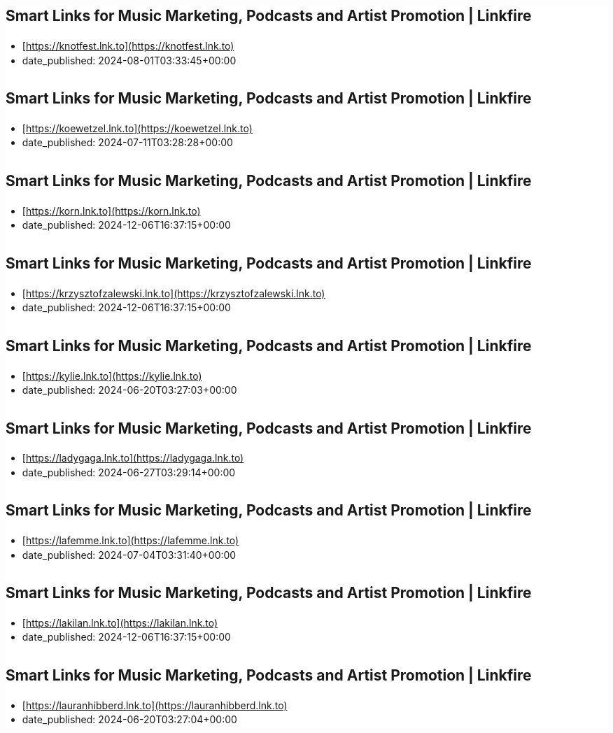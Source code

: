  ## Smart Links for Music Marketing, Podcasts and Artist Promotion | Linkfire
 - [https://knotfest.lnk.to](https://knotfest.lnk.to)
 - date_published: 2024-08-01T03:33:45+00:00

 ## Smart Links for Music Marketing, Podcasts and Artist Promotion | Linkfire
 - [https://koewetzel.lnk.to](https://koewetzel.lnk.to)
 - date_published: 2024-07-11T03:28:28+00:00

 ## Smart Links for Music Marketing, Podcasts and Artist Promotion | Linkfire
 - [https://korn.lnk.to](https://korn.lnk.to)
 - date_published: 2024-12-06T16:37:15+00:00

 ## Smart Links for Music Marketing, Podcasts and Artist Promotion | Linkfire
 - [https://krzysztofzalewski.lnk.to](https://krzysztofzalewski.lnk.to)
 - date_published: 2024-12-06T16:37:15+00:00

 ## Smart Links for Music Marketing, Podcasts and Artist Promotion | Linkfire
 - [https://kylie.lnk.to](https://kylie.lnk.to)
 - date_published: 2024-06-20T03:27:03+00:00

 ## Smart Links for Music Marketing, Podcasts and Artist Promotion | Linkfire
 - [https://ladygaga.lnk.to](https://ladygaga.lnk.to)
 - date_published: 2024-06-27T03:29:14+00:00

 ## Smart Links for Music Marketing, Podcasts and Artist Promotion | Linkfire
 - [https://lafemme.lnk.to](https://lafemme.lnk.to)
 - date_published: 2024-07-04T03:31:40+00:00

 ## Smart Links for Music Marketing, Podcasts and Artist Promotion | Linkfire
 - [https://lakilan.lnk.to](https://lakilan.lnk.to)
 - date_published: 2024-12-06T16:37:15+00:00

 ## Smart Links for Music Marketing, Podcasts and Artist Promotion | Linkfire
 - [https://lauranhibberd.lnk.to](https://lauranhibberd.lnk.to)
 - date_published: 2024-06-20T03:27:04+00:00
